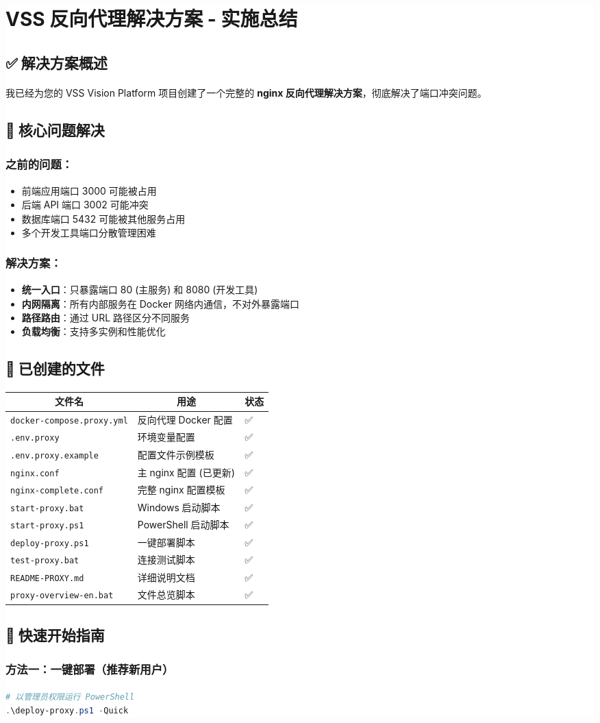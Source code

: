 # VSS 反向代理解决方案 - 实施总结

## ✅ 解决方案概述

我已经为您的 VSS Vision Platform 项目创建了一个完整的 **nginx 反向代理解决方案**，彻底解决了端口冲突问题。

## 🎯 核心问题解决

### 之前的问题：
- 前端应用端口 3000 可能被占用
- 后端 API 端口 3002 可能冲突  
- 数据库端口 5432 可能被其他服务占用
- 多个开发工具端口分散管理困难

### 解决方案：
- **统一入口**：只暴露端口 80 (主服务) 和 8080 (开发工具)
- **内网隔离**：所有内部服务在 Docker 网络内通信，不对外暴露端口
- **路径路由**：通过 URL 路径区分不同服务
- **负载均衡**：支持多实例和性能优化

## 📁 已创建的文件

| 文件名 | 用途 | 状态 |
|--------|------|------|
| `docker-compose.proxy.yml` | 反向代理 Docker 配置 | ✅ |
| `.env.proxy` | 环境变量配置 | ✅ |
| `.env.proxy.example` | 配置文件示例模板 | ✅ |
| `nginx.conf` | 主 nginx 配置 (已更新) | ✅ |
| `nginx-complete.conf` | 完整 nginx 配置模板 | ✅ |
| `start-proxy.bat` | Windows 启动脚本 | ✅ |
| `start-proxy.ps1` | PowerShell 启动脚本 | ✅ |
| `deploy-proxy.ps1` | 一键部署脚本 | ✅ |
| `test-proxy.bat` | 连接测试脚本 | ✅ |
| `README-PROXY.md` | 详细说明文档 | ✅ |
| `proxy-overview-en.bat` | 文件总览脚本 | ✅ |

## 🚀 快速开始指南

### 方法一：一键部署（推荐新用户）
```powershell
# 以管理员权限运行 PowerShell
.\deploy-proxy.ps1 -Quick
```
